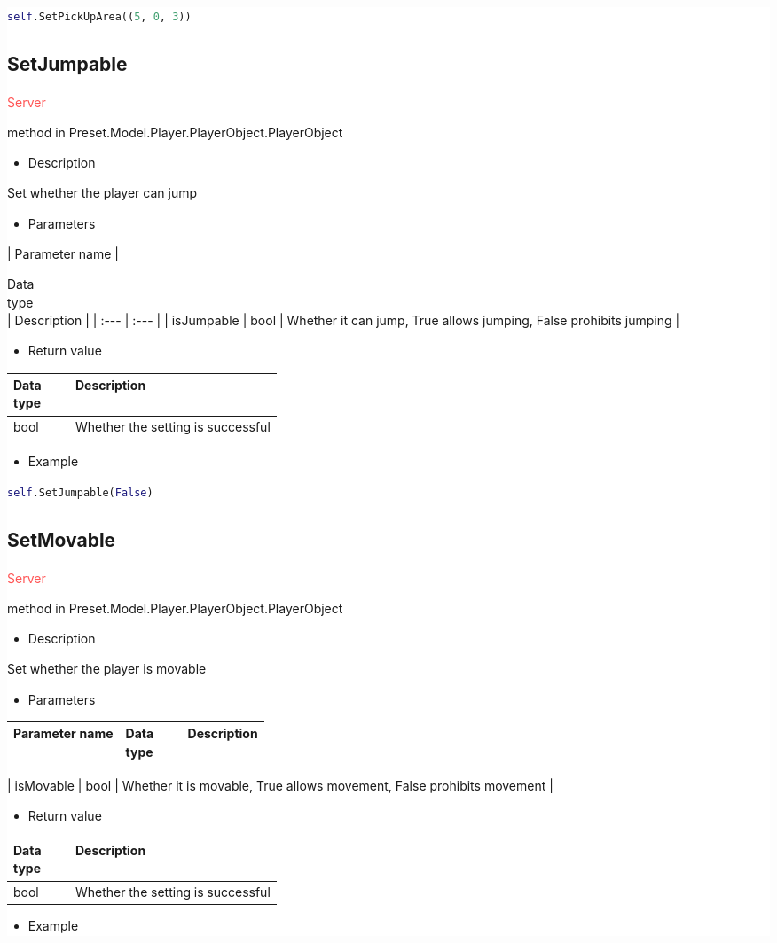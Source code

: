 
```python 
self.SetPickUpArea((5, 0, 3)) 
``` 

## SetJumpable 

<span style="display:inline;color:#ff5555">Server</span> 

method in Preset.Model.Player.PlayerObject.PlayerObject 

- Description 

Set whether the player can jump 

- Parameters 

| Parameter name | <div style="width: 4em">Data type</div> | Description | 
| :--- | :--- | 
| isJumpable | bool | Whether it can jump, True allows jumping, False prohibits jumping | 

- Return value 

| <div style="width: 4em">Data type</div> | Description | 
| :--- | :--- | 
| bool | Whether the setting is successful | 

- Example 

```python 
self.SetJumpable(False) 
``` 

## SetMovable 

<span style="display:inline;color:#ff5555">Server</span> 

method in Preset.Model.Player.PlayerObject.PlayerObject 

- Description 

Set whether the player is movable 

- Parameters 

| Parameter name | <div style="width: 4em">Data type</div> | Description | 
| :--- | :--- | :--- |

| isMovable | bool | Whether it is movable, True allows movement, False prohibits movement | 

- Return value 

| <div style="width: 4em">Data type</div> | Description | 
| :--- | :--- | 
| bool | Whether the setting is successful | 

- Example 
